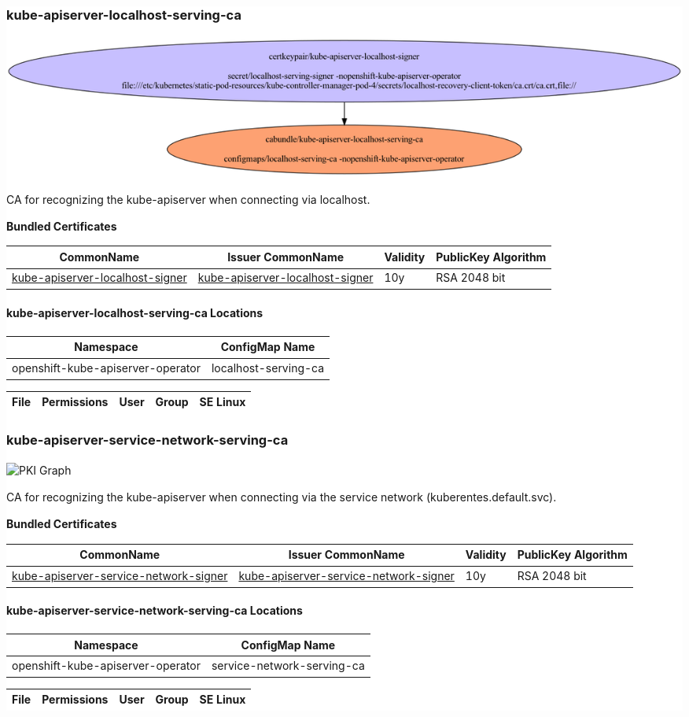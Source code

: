 

### kube-apiserver-localhost-serving-ca
![PKI Graph](subca-537014043.png)

CA for recognizing the kube-apiserver when connecting via localhost.

**Bundled Certificates**

| CommonName | Issuer CommonName | Validity | PublicKey Algorithm |
| ----------- | ----------- | ----------- | ----------- |
| [kube-apiserver-localhost-signer](#kube-apiserver-localhost-signer) | [kube-apiserver-localhost-signer](#kube-apiserver-localhost-signer) | 10y | RSA 2048 bit |

#### kube-apiserver-localhost-serving-ca Locations
| Namespace | ConfigMap Name |
| ----------- | ----------- |
| openshift-kube-apiserver-operator | localhost-serving-ca |

| File | Permissions | User | Group | SE Linux |
| ----------- | ----------- | ----------- | ----------- | ----------- |




### kube-apiserver-service-network-serving-ca
![PKI Graph](subca-1272615924.png)

CA for recognizing the kube-apiserver when connecting via the service network (kuberentes.default.svc).

**Bundled Certificates**

| CommonName | Issuer CommonName | Validity | PublicKey Algorithm |
| ----------- | ----------- | ----------- | ----------- |
| [kube-apiserver-service-network-signer](#kube-apiserver-service-network-signer) | [kube-apiserver-service-network-signer](#kube-apiserver-service-network-signer) | 10y | RSA 2048 bit |

#### kube-apiserver-service-network-serving-ca Locations
| Namespace | ConfigMap Name |
| ----------- | ----------- |
| openshift-kube-apiserver-operator | service-network-serving-ca |

| File | Permissions | User | Group | SE Linux |
| ----------- | ----------- | ----------- | ----------- | ----------- |
